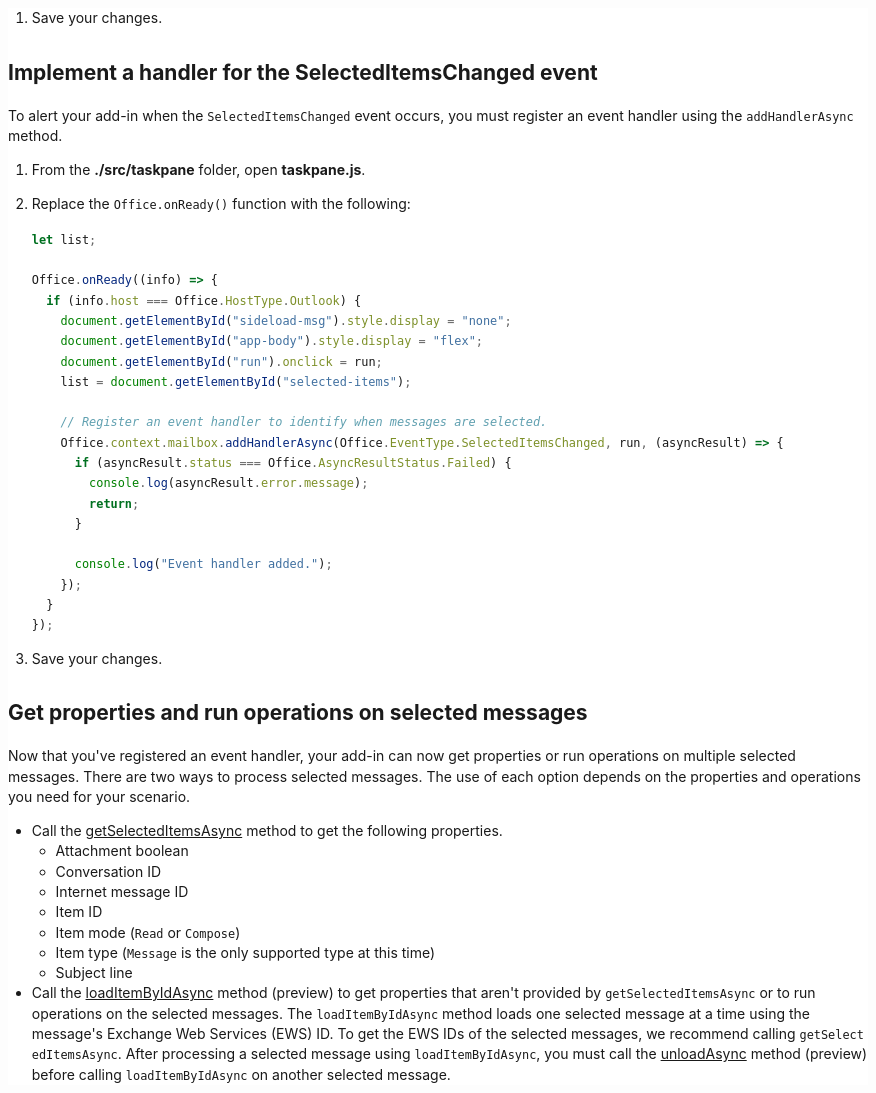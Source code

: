 1. Save your changes.

## Implement a handler for the SelectedItemsChanged event

To alert your add-in when the `SelectedItemsChanged` event occurs, you must register an event handler using the `addHandlerAsync` method.

1. From the **./src/taskpane** folder, open **taskpane.js**.

1. Replace the `Office.onReady()` function with the following:

    ```javascript
    let list;

    Office.onReady((info) => {
      if (info.host === Office.HostType.Outlook) {
        document.getElementById("sideload-msg").style.display = "none";
        document.getElementById("app-body").style.display = "flex";
        document.getElementById("run").onclick = run;
        list = document.getElementById("selected-items");

        // Register an event handler to identify when messages are selected.
        Office.context.mailbox.addHandlerAsync(Office.EventType.SelectedItemsChanged, run, (asyncResult) => {
          if (asyncResult.status === Office.AsyncResultStatus.Failed) {
            console.log(asyncResult.error.message);
            return;
          }

          console.log("Event handler added.");
        });
      }
    });
    ```

1. Save your changes.

## Get properties and run operations on selected messages

Now that you've registered an event handler, your add-in can now get properties or run operations on multiple selected messages. There are two ways to process selected messages. The use of each option depends on the properties and operations you need for your scenario.

- Call the [getSelectedItemsAsync](/javascript/api/outlook/office.mailbox#outlook-office-mailbox-getselecteditemsasync-member(1)) method to get the following properties.
  - Attachment boolean
  - Conversation ID
  - Internet message ID
  - Item ID
  - Item mode (`Read` or `Compose`)
  - Item type (`Message` is the only supported type at this time)
  - Subject line
- Call the [loadItemByIdAsync](/javascript/api/outlook/office.mailbox?view=outlook-js-preview&preserve-view=true#outlook-office-mailbox-loaditembyidasync-member(1)) method (preview) to get properties that aren't provided by `getSelectedItemsAsync` or to run operations on the selected messages. The `loadItemByIdAsync` method loads one selected message at a time using the message's Exchange Web Services (EWS) ID. To get the EWS IDs of the selected messages, we recommend calling `getSelectedItemsAsync`. After processing a selected message using `loadItemByIdAsync`, you must call the [unloadAsync](/javascript/api/outlook/office.loadedmessageread?view=outlook-js-preview&preserve-view=true#outlook-office-loadedmessageread-unloadasync-member(1)) method (preview) before calling `loadItemByIdAsync` on another selected message.
